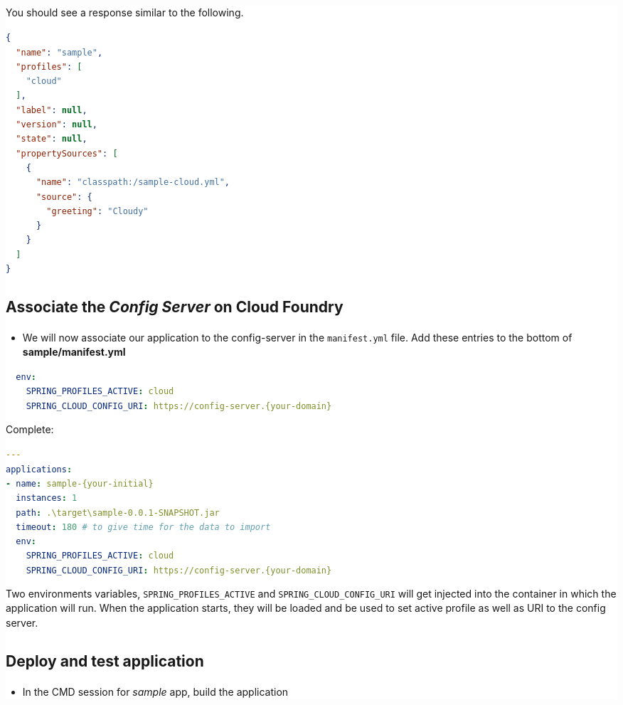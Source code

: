 You should see a response similar to the following.

```json
{
  "name": "sample",
  "profiles": [
    "cloud"
  ],
  "label": null,
  "version": null,
  "state": null,
  "propertySources": [
    {
      "name": "classpath:/sample-cloud.yml",
      "source": {
        "greeting": "Cloudy"
      }
    }
  ]
}
```

## Associate the *Config Server* on Cloud Foundry

* We will now associate our application to the config-server in the `manifest.yml` file. Add these entries to the bottom of **sample/manifest.yml**

```yaml
  env:
    SPRING_PROFILES_ACTIVE: cloud
    SPRING_CLOUD_CONFIG_URI: https://config-server.{your-domain}
```
Complete:

```yaml
--- 
applications:
- name: sample-{your-initial}
  instances: 1
  path: .\target\sample-0.0.1-SNAPSHOT.jar
  timeout: 180 # to give time for the data to import
  env:
    SPRING_PROFILES_ACTIVE: cloud
    SPRING_CLOUD_CONFIG_URI: https://config-server.{your-domain}
```

Two environments variables, `SPRING_PROFILES_ACTIVE` and `SPRING_CLOUD_CONFIG_URI` will get injected into the container in which the application will run. When the application starts, they will be loaded and be used to set active profile as well as URI to the config server.


## Deploy and test application

* In the CMD session for *sample* app, build the application

